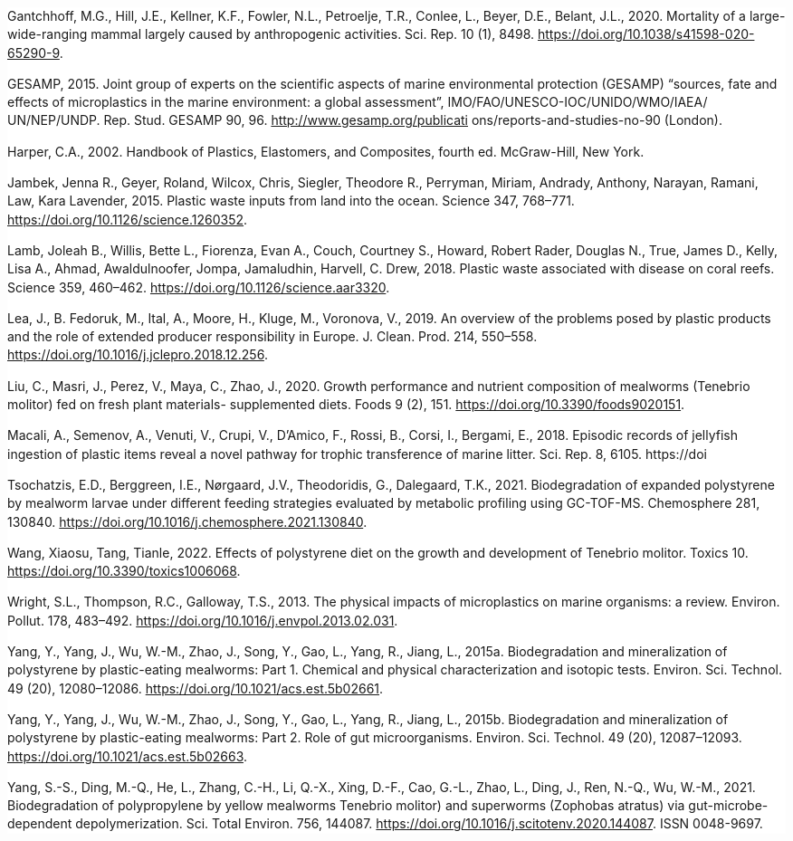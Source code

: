 Gantchhoff, M.G., Hill, J.E., Kellner, K.F., Fowler, N.L., Petroelje, T.R., Conlee, L., Beyer, D.E., Belant, J.L., 2020. Mortality of a large-wide-ranging mammal largely caused by anthropogenic activities. Sci. Rep. 10 (1), 8498. https://doi.org/10.1038/s41598-020-65290-9.

GESAMP, 2015. Joint group of experts on the scientific aspects of marine environmental protection (GESAMP) “sources, fate and effects of microplastics in the marine environment: a global assessment”, IMO/FAO/UNESCO-IOC/UNIDO/WMO/IAEA/ UN/NEP/UNDP. Rep. Stud. GESAMP 90, 96. http://www.gesamp.org/publicati ons/reports-and-studies-no-90 (London).

Harper, C.A., 2002. Handbook of Plastics, Elastomers, and Composites, fourth ed. McGraw-Hill, New York.

Jambek, Jenna R., Geyer, Roland, Wilcox, Chris, Siegler, Theodore R., Perryman, Miriam, Andrady, Anthony, Narayan, Ramani, Law, Kara Lavender, 2015. Plastic waste inputs from land into the ocean. Science 347, 768–771. https://doi.org/10.1126/science.1260352.

Lamb, Joleah B., Willis, Bette L., Fiorenza, Evan A., Couch, Courtney S., Howard, Robert Rader, Douglas N., True, James D., Kelly, Lisa A., Ahmad, Awaldulnoofer, Jompa, Jamaludhin, Harvell, C. Drew, 2018. Plastic waste associated with disease on coral reefs. Science 359, 460–462. https://doi.org/10.1126/science.aar3320.

Lea, J., B. Fedoruk, M., Ital, A., Moore, H., Kluge, M., Voronova, V., 2019. An overview of the problems posed by plastic products and the role of extended producer responsibility in Europe. J. Clean. Prod. 214, 550–558. https://doi.org/10.1016/j.jclepro.2018.12.256.

Liu, C., Masri, J., Perez, V., Maya, C., Zhao, J., 2020. Growth performance and nutrient composition of mealworms (Tenebrio molitor) fed on fresh plant materials- supplemented diets. Foods 9 (2), 151. https://doi.org/10.3390/foods9020151.

Macali, A., Semenov, A., Venuti, V., Crupi, V., D’Amico, F., Rossi, B., Corsi, I., Bergami, E., 2018. Episodic records of jellyfish ingestion of plastic items reveal a novel pathway for trophic transference of marine litter. Sci. Rep. 8, 6105. https://doi

Tsochatzis, E.D., Berggreen, I.E., Nørgaard, J.V., Theodoridis, G., Dalegaard, T.K., 2021. Biodegradation of expanded polystyrene by mealworm larvae under different feeding strategies evaluated by metabolic profiling using GC-TOF-MS. Chemosphere 281, 130840. <https://doi.org/10.1016/j.chemosphere.2021.130840>.

Wang, Xiaosu, Tang, Tianle, 2022. Effects of polystyrene diet on the growth and development of Tenebrio molitor. Toxics 10. <https://doi.org/10.3390/toxics1006068>.

Wright, S.L., Thompson, R.C., Galloway, T.S., 2013. The physical impacts of microplastics on marine organisms: a review. Environ. Pollut. 178, 483–492. <https://doi.org/10.1016/j.envpol.2013.02.031>.

Yang, Y., Yang, J., Wu, W.-M., Zhao, J., Song, Y., Gao, L., Yang, R., Jiang, L., 2015a. Biodegradation and mineralization of polystyrene by plastic-eating mealworms: Part 1. Chemical and physical characterization and isotopic tests. Environ. Sci. Technol. 49 (20), 12080–12086. <https://doi.org/10.1021/acs.est.5b02661>.

Yang, Y., Yang, J., Wu, W.-M., Zhao, J., Song, Y., Gao, L., Yang, R., Jiang, L., 2015b. Biodegradation and mineralization of polystyrene by plastic-eating mealworms: Part 2. Role of gut microorganisms. Environ. Sci. Technol. 49 (20), 12087–12093. <https://doi.org/10.1021/acs.est.5b02663>.

Yang, S.-S., Ding, M.-Q., He, L., Zhang, C.-H., Li, Q.-X., Xing, D.-F., Cao, G.-L., Zhao, L., Ding, J., Ren, N.-Q., Wu, W.-M., 2021. Biodegradation of polypropylene by yellow mealworms Tenebrio molitor) and superworms (Zophobas atratus) via gut-microbe-dependent depolymerization. Sci. Total Environ. 756, 144087. <https://doi.org/10.1016/j.scitotenv.2020.144087>. ISSN 0048-9697.
